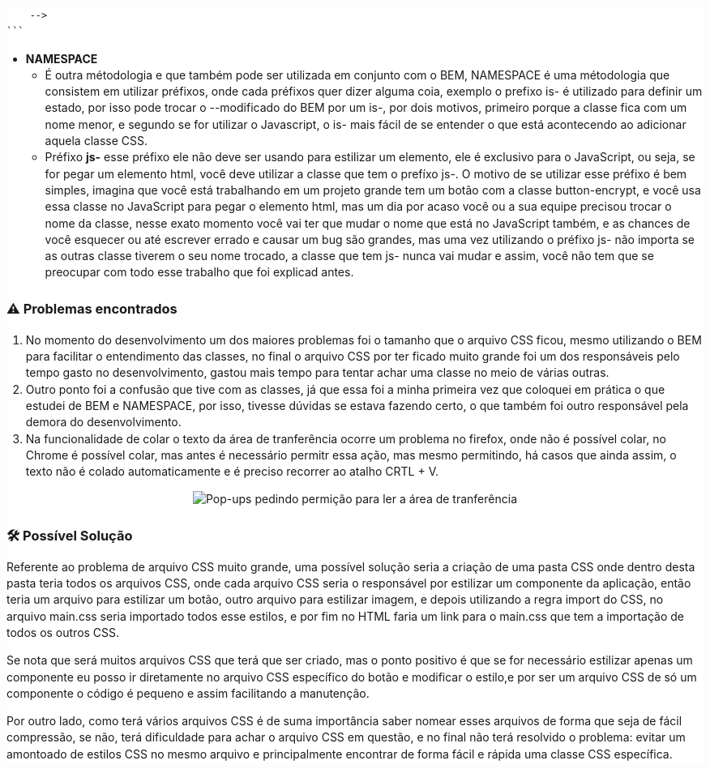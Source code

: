        -->
    ```

- **NAMESPACE**
    - É outra métodologia e que também pode ser utilizada em conjunto com o BEM, NAMESPACE é uma métodologia que consistem em utilizar préfixos, onde cada préfixos quer dizer alguma coia, exemplo o prefixo is- é utilizado para definir um estado, por isso pode trocar o --modificado do BEM por um is-, por dois motivos, primeiro porque a classe fica com um nome menor, e segundo se for utilizar o Javascript, o is- mais fácil de se entender o que está acontecendo ao adicionar aquela classe CSS.
    - Préfixo **js-** esse préfixo ele não  deve ser usando para estilizar um elemento, ele é exclusivo para o JavaScript, ou seja, se for pegar um elemento html, você deve utilizar a classe que tem o prefíxo js-. O motivo de se utilizar esse préfixo é bem simples, imagina que você está trabalhando em um projeto grande tem um botão com a classe button-encrypt, e você usa essa classe no JavaScript para pegar o elemento html, mas um dia por acaso você ou a sua equipe precisou trocar o nome da classe, nesse exato momento você vai ter que mudar o nome que está no JavaScript também, e as chances de você esquecer ou até escrever errado e causar um bug são grandes, mas uma vez utilizando o préfixo js- não importa se as outras classe tiverem o seu nome trocado, a classe que tem js- nunca vai mudar e assim, você não tem que se preocupar com todo esse trabalho que foi explicad antes.

### ⚠️ Problemas encontrados

1. No momento do desenvolvimento um dos maiores problemas foi o tamanho que o arquivo CSS ficou, mesmo utilizando o BEM para facilitar o entendimento das classes, no final o arquivo CSS por ter ficado muito grande foi um dos responsáveis pelo tempo gasto no desenvolvimento, gastou mais tempo para tentar achar uma classe no meio de várias outras.
2. Outro ponto foi a confusão que tive com as classes, já que essa foi a minha primeira vez que coloquei em prática o que estudei de BEM e NAMESPACE, por isso, tivesse dúvidas se estava fazendo certo, o que também foi outro responsável pela demora do desenvolvimento.
3. Na funcionalidade de colar o texto da área de tranferência ocorre um problema no firefox, onde não é possível colar, no Chrome é possível colar, mas antes é necessário permitr essa ação, mas mesmo permitindo, há casos que ainda assim, o texto não é colado automaticamente e é preciso recorrer ao atalho CRTL + V.
<p align="center" >
    <img src="./.github/clipboard.png" alt="Pop-ups pedindo permição para ler a área de tranferência">
</p>

### 🛠️ Possível Solução
<p>
    Referente ao problema de arquivo CSS muito grande, uma possível solução seria a criação de uma pasta CSS onde dentro desta pasta teria todos os arquivos CSS, onde cada arquivo CSS seria o responsável por estilizar um componente da aplicação, então teria um arquivo para estilizar um botão, outro arquivo para estilizar imagem, e depois utilizando a regra import do CSS, no arquivo main.css seria importado todos esse estilos, e por fim no HTML faria um link para o main.css que tem a importação de todos os outros CSS.
</p>
<p>
    Se nota que será muitos arquivos CSS que terá que ser criado, mas o ponto positivo é que se for necessário estilizar apenas um componente eu posso ir diretamente no arquivo CSS específico do botão e modificar o estilo,e por ser um arquivo CSS de só um componente o código é pequeno e assim facilitando a manutenção.
</p>
<p>
    Por outro lado, como terá vários arquivos CSS é de suma importância saber nomear esses arquivos de forma que seja de fácil compressão, se não, terá dificuldade para achar o arquivo CSS em questão, e no final não terá resolvido o problema: evitar um amontoado de estilos CSS no mesmo arquivo e principalmente encontrar de forma fácil e rápida uma classe CSS específica.
</p>

